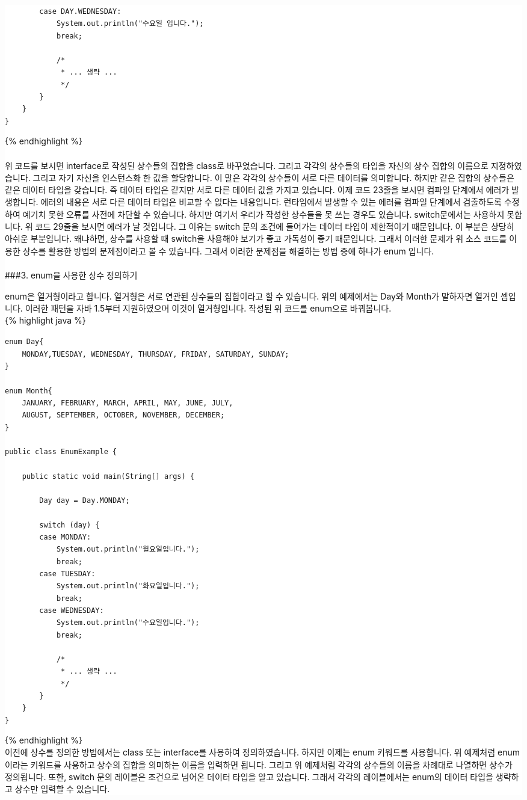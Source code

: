     		case DAY.WEDNESDAY:
    			System.out.println("수요일 입니다.");
    			break;
    			
    			/*
    			 * ... 생략 ...
    			 */
    		}
    	}
    }
{% endhighlight %}  
<br>위 코드를 보시면 interface로 작성된 상수들의 집합을 class로 바꾸었습니다. 그리고 각각의 상수들의 타입을 자신의 상수 집합의 이름으로 지정하였습니다. 그리고 자기 자신을 인스턴스화 한 값을 할당합니다. 이 말은 각각의 상수들이 서로 다른 데이터를 의미합니다. 하지만 같은 집합의 상수들은 같은 데이터 타입을 갖습니다. 즉 데이터 타입은 같지만 서로 다른 데이터 값을 가지고 있습니다. 이제 코드 23줄을 보시면 컴파일 단계에서 에러가 발생합니다. 에러의 내용은 서로 다른 데이터 타입은 비교할 수 없다는 내용입니다. 런타임에서 발생할 수 있는 에러를 컴파일 단계에서 검출하도록 수정하여 예기치 못한 오류를 사전에 차단할 수 있습니다. 하지만 여기서 우리가 작성한 상수들을 못 쓰는 경우도 있습니다. switch문에서는 사용하지 못합니다. 위 코드 29줄을 보시면 에러가 날 것입니다. 그 이유는 switch 문의 조건에 들어가는 데이터 타입이 제한적이기 때문입니다. 이 부분은 상당히 아쉬운 부분입니다. 왜냐하면, 상수를 사용할 때 switch을 사용해야 보기가 좋고 가독성이 좋기 때문입니다. 그래서 이러한 문제가 위 소스 코드를 이용한 상수를 활용한 방법의 문제점이라고 볼 수 있습니다. 그래서 이러한 문제점을 해결하는 방법 중에 하나가 enum 입니다.<br>  
###3. enum을 사용한 상수 정의하기

enum은 열거형이라고 합니다. 열거형은 서로 연관된 상수들의 집합이라고 할 수 있습니다. 위의 예제에서는 Day와 Month가 말하자면 열거인 셈입니다. 이러한 패턴을 자바 1.5부터 지원하였으며 이것이 열거형입니다. 작성된 위 코드를 enum으로 바꿔봅니다.<br>
{% highlight java %}

    enum Day{
        MONDAY,TUESDAY, WEDNESDAY, THURSDAY, FRIDAY, SATURDAY, SUNDAY;
    }
    
    enum Month{
    	JANUARY, FEBRUARY, MARCH, APRIL, MAY, JUNE, JULY, 
    	AUGUST, SEPTEMBER, OCTOBER, NOVEMBER, DECEMBER;
    }

    public class EnumExample {
    	
    	public static void main(String[] args) {		
    		
    		Day day = Day.MONDAY;
    	       
    		switch (day) {
    		case MONDAY:
    			System.out.println("월요일입니다.");
    			break;
    		case TUESDAY:
    			System.out.println("화요일입니다.");
    			break;
    		case WEDNESDAY:
    			System.out.println("수요일입니다.");
    			break;
    			
    			/*
    			 * ... 생략 ...
    			 */
    		}
    	}
    }
{% endhighlight %}
<br>이전에 상수를 정의한 방법에서는 class 또는 interface를 사용하여 정의하였습니다. 하지만 이제는 enum 키워드를 사용합니다. 위 예제처럼 enum이라는 키워드를 사용하고 상수의 집합을 의미하는 이름을 입력하면 됩니다. 그리고 위 예제처럼 각각의 상수들의 이름을 차례대로 나열하면 상수가 정의됩니다. 또한, switch 문의 레이블은 조건으로 넘어온 데이터 타입을 알고 있습니다. 그래서 각각의 레이블에서는 enum의 데이터 타입을 생략하고 상수만 입력할 수 있습니다.<br>
